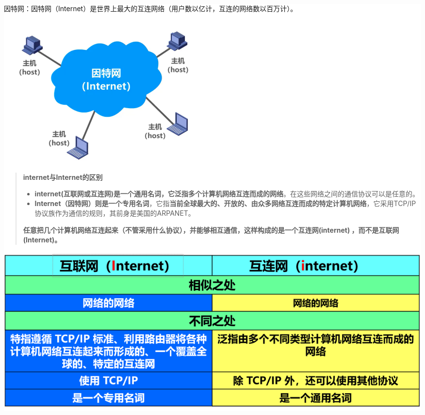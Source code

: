 因特网：因特网（Internet）是世界上最大的互连网络（用户数以亿计，互连的网络数以百万计）。

<img src="计算机网络.assets/20201016103720.png" alt="image-20201006164114523" style="zoom:50%;" />

> **internet与Internet的区别**
>
> * **internet(互联网或互连网)**是一个通用名词，它泛指**多个计算机网络互连而成的网络**。在这些网络之间的通信协议可以是任意的。
> * **Internet（因特网）则是一个专用名词**，它指**当前全球最大的、开放的、由众多网络互连而成的特定计算机网络**，它采用TCP/IP协议族作为通信的规则，其前身是美国的ARPANET。
>
> **任意把几个计算机网络互连起来（不管采用什么协议），并能够相互通信，这样构成的是一个互连网(internet) ，而不是互联网(Internet)。**

![image-20201010233227407](计算机网络.assets/20201016103731.png)
